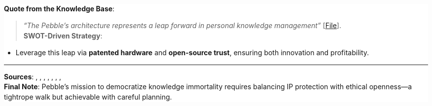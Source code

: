 **Quote from the Knowledge Base**:  

> *“The Pebble’s architecture represents a leap forward in personal knowledge management”* [[File](180332.md)].  
**SWOT-Driven Strategy**:  

- Leverage this leap via **patented hardware** and **open-source trust**, ensuring both innovation and profitability.  

---  

**Sources**: , , , , , , ,   
**Final Note**: Pebble’s mission to democratize knowledge immortality requires balancing IP protection with ethical openness—a tightrope walk but achievable with careful planning.